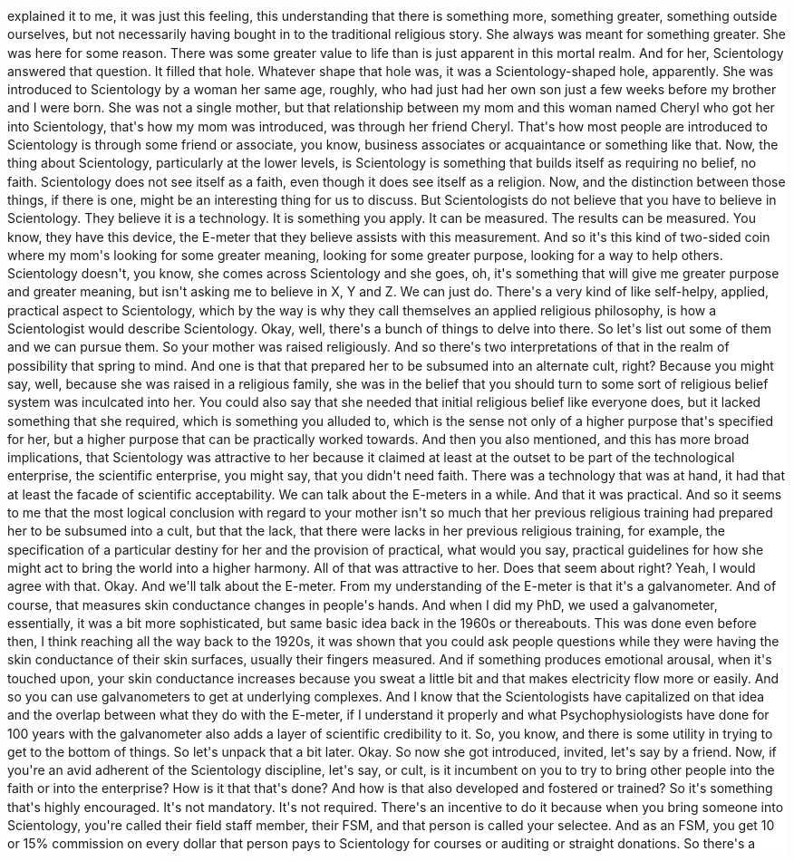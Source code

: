 explained it to me, it was just this feeling, this understanding that there is something more, something greater, something outside ourselves, but not necessarily having bought in to the traditional religious story. She always was meant for something greater. She was here for some reason. There was some greater value to life than is just apparent in this mortal realm. And for her, Scientology answered that question. It filled that hole. Whatever shape that hole was, it was a Scientology-shaped hole, apparently. She was introduced to Scientology by a woman her same age, roughly, who had just had her own son just a few weeks before my brother and I were born. She was not a single mother, but that relationship between my mom and this woman named Cheryl who got her into Scientology, that's how my mom was introduced, was through her friend Cheryl. That's how most people are introduced to Scientology is through some friend or associate, you know, business associates or acquaintance or something like that. Now, the thing about Scientology, particularly at the lower levels, is Scientology is something that builds itself as requiring no belief, no faith. Scientology does not see itself as a faith, even though it does see itself as a religion. Now, and the distinction between those things, if there is one, might be an interesting thing for us to discuss. But Scientologists do not believe that you have to believe in Scientology. They believe it is a technology. It is something you apply. It can be measured. The results can be measured. You know, they have this device, the E-meter that they believe assists with this measurement. And so it's this kind of two-sided coin where my mom's looking for some greater meaning, looking for some greater purpose, looking for a way to help others. Scientology doesn't, you know, she comes across Scientology and she goes, oh, it's something that will give me greater purpose and greater meaning, but isn't asking me to believe in X, Y and Z. We can just do. There's a very kind of like self-helpy, applied, practical aspect to Scientology, which by the way is why they call themselves an applied religious philosophy, is how a Scientologist would describe Scientology. Okay, well, there's a bunch of things to delve into there. So let's list out some of them and we can pursue them. So your mother was raised religiously. And so there's two interpretations of that in the realm of possibility that spring to mind. And one is that that prepared her to be subsumed into an alternate cult, right? Because you might say, well, because she was raised in a religious family, she was in the belief that you should turn to some sort of religious belief system was inculcated into her. You could also say that she needed that initial religious belief like everyone does, but it lacked something that she required, which is something you alluded to, which is the sense not only of a higher purpose that's specified for her, but a higher purpose that can be practically worked towards. And then you also mentioned, and this has more broad implications, that Scientology was attractive to her because it claimed at least at the outset to be part of the technological enterprise, the scientific enterprise, you might say, that you didn't need faith. There was a technology that was at hand, it had that at least the facade of scientific acceptability. We can talk about the E-meters in a while. And that it was practical. And so it seems to me that the most logical conclusion with regard to your mother isn't so much that her previous religious training had prepared her to be subsumed into a cult, but that the lack, that there were lacks in her previous religious training, for example, the specification of a particular destiny for her and the provision of practical, what would you say, practical guidelines for how she might act to bring the world into a higher harmony. All of that was attractive to her. Does that seem about right? Yeah, I would agree with that. Okay. And we'll talk about the E-meter. From my understanding of the E-meter is that it's a galvanometer. And of course, that measures skin conductance changes in people's hands. And when I did my PhD, we used a galvanometer, essentially, it was a bit more sophisticated, but same basic idea back in the 1960s or thereabouts. This was done even before then, I think reaching all the way back to the 1920s, it was shown that you could ask people questions while they were having the skin conductance of their skin surfaces, usually their fingers measured. And if something produces emotional arousal, when it's touched upon, your skin conductance increases because you sweat a little bit and that makes electricity flow more or easily. And so you can use galvanometers to get at underlying complexes. And I know that the Scientologists have capitalized on that idea and the overlap between what they do with the E-meter, if I understand it properly and what Psychophysiologists have done for 100 years with the galvanometer also adds a layer of scientific credibility to it. So, you know, and there is some utility in trying to get to the bottom of things. So let's unpack that a bit later. Okay. So now she got introduced, invited, let's say by a friend. Now, if you're an avid adherent of the Scientology discipline, let's say, or cult, is it incumbent on you to try to bring other people into the faith or into the enterprise? How is it that that's done? And how is that also developed and fostered or trained? So it's something that's highly encouraged. It's not mandatory. It's not required. There's an incentive to do it because when you bring someone into Scientology, you're called their field staff member, their FSM, and that person is called your selectee. And as an FSM, you get 10 or 15% commission on every dollar that person pays to Scientology for courses or auditing or straight donations. So there's a